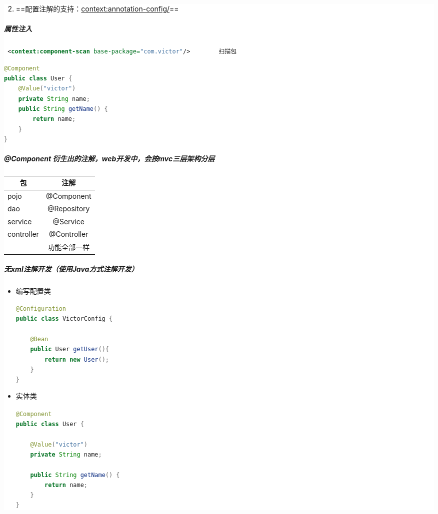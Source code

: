 2. ==配置注解的支持：<context:annotation-config/>==



##### 属性注入

~~~xml
 <context:component-scan base-package="com.victor"/>		扫描包
~~~

~~~java
@Component
public class User {
    @Value("victor")
    private String name;
    public String getName() {
        return name;
    }
}
~~~



##### @Component	衍生出的注解，web开发中，会按mvc三层架构分层

| 包         |     注解     |
| ---------- | :----------: |
| pojo       |  @Component  |
| dao        | @Repository  |
| service    |   @Service   |
| controller | @Controller  |
|            | 功能全部一样 |



##### 无xml注解开发（使用Java方式注解开发）

* 编写配置类

  ~~~java
  @Configuration
  public class VictorConfig {
  
      @Bean
      public User getUser(){
          return new User();
      }
  }
  ~~~

* 实体类

  ~~~Java
  @Component
  public class User {
  
      @Value("victor")
      private String name;
  
      public String getName() {
          return name;
      }
  }
  ~~~
